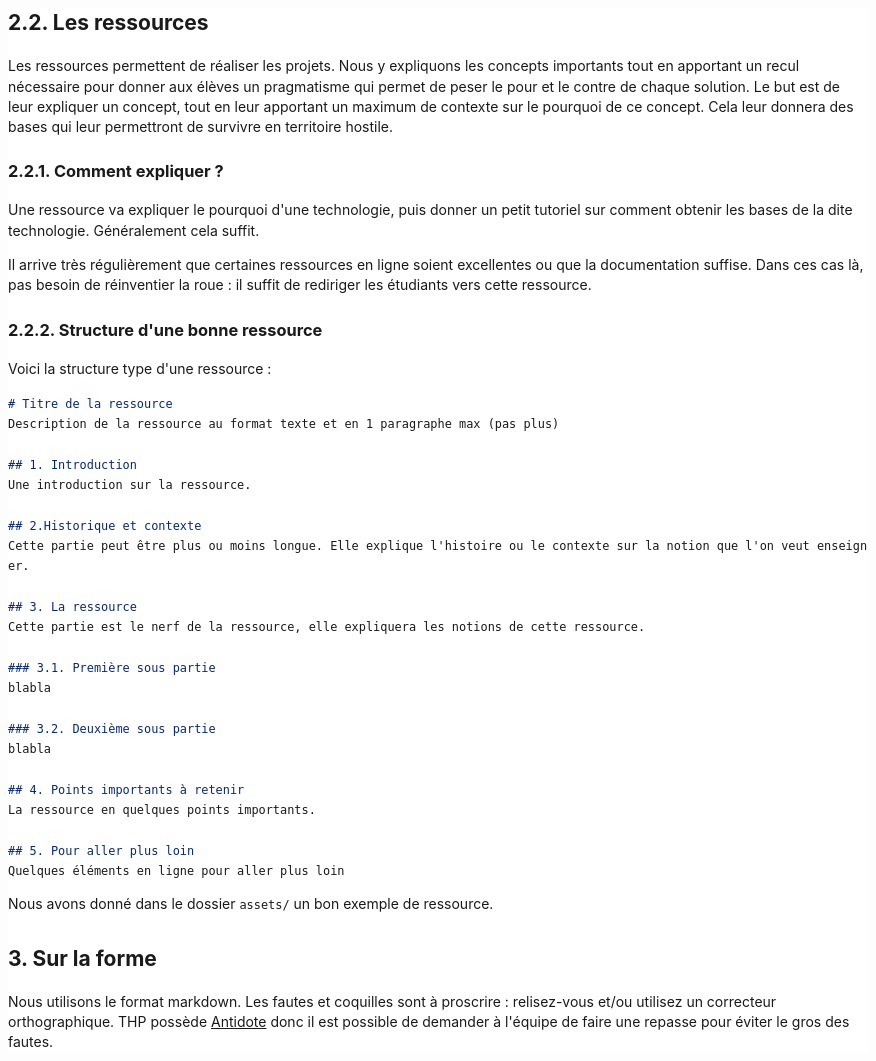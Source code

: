 
## 2.2. Les ressources
Les ressources permettent de réaliser les projets. Nous y expliquons les concepts importants tout en apportant un recul nécessaire pour donner aux élèves un pragmatisme qui permet de peser le pour et le contre de chaque solution. Le but est de leur expliquer un concept, tout en leur apportant un maximum de contexte sur le pourquoi de ce concept. Cela leur donnera des bases qui leur permettront de survivre en territoire hostile.



### 2.2.1. Comment expliquer ?
Une ressource va expliquer le pourquoi d'une technologie, puis donner un petit tutoriel sur comment obtenir les bases de la dite technologie. Généralement cela suffit.

Il arrive très régulièrement que certaines ressources en ligne soient excellentes ou que la documentation suffise. Dans ces cas là, pas besoin de réinventier la roue : il suffit de rediriger les étudiants vers cette ressource.

### 2.2.2. Structure d'une bonne ressource
Voici la structure type d'une ressource :

```markdown
# Titre de la ressource
Description de la ressource au format texte et en 1 paragraphe max (pas plus)

## 1. Introduction
Une introduction sur la ressource.

## 2.Historique et contexte
Cette partie peut être plus ou moins longue. Elle explique l'histoire ou le contexte sur la notion que l'on veut enseigner.

## 3. La ressource
Cette partie est le nerf de la ressource, elle expliquera les notions de cette ressource.

### 3.1. Première sous partie
blabla

### 3.2. Deuxième sous partie
blabla

## 4. Points importants à retenir
La ressource en quelques points importants.

## 5. Pour aller plus loin
Quelques éléments en ligne pour aller plus loin
```

Nous avons donné dans le dossier `assets/` un bon exemple de ressource.

## 3. Sur la forme
Nous utilisons le format markdown. Les fautes et coquilles sont à proscrire : relisez-vous et/ou utilisez un correcteur orthographique. THP possède [Antidote](https://www.antidote.info/fr) donc il est possible de demander à l'équipe de faire une repasse pour éviter le gros des fautes.
